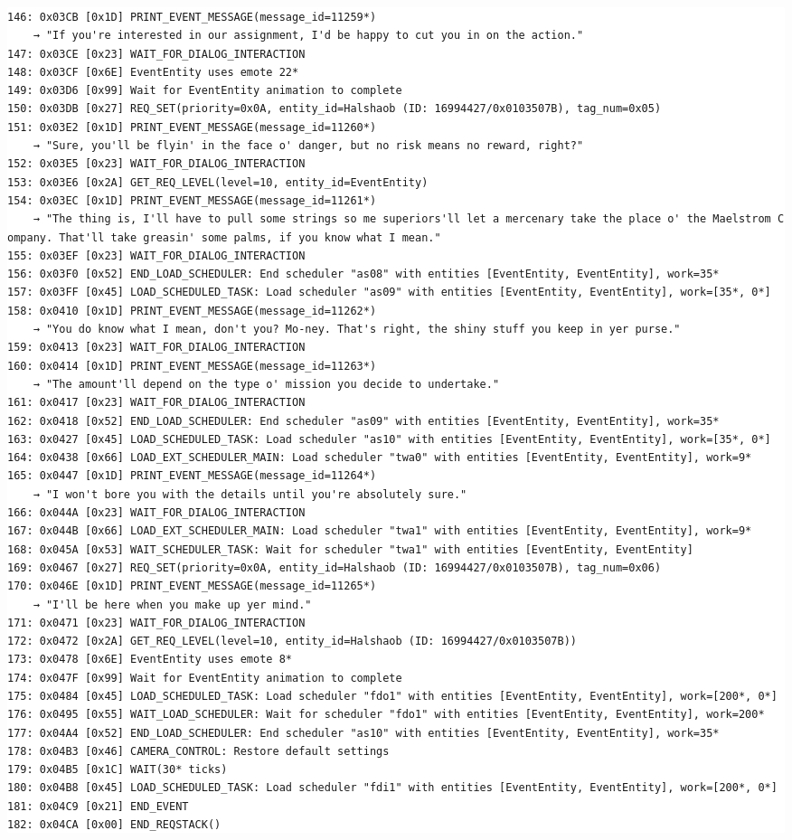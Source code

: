 ```
146: 0x03CB [0x1D] PRINT_EVENT_MESSAGE(message_id=11259*)
    → "If you're interested in our assignment, I'd be happy to cut you in on the action."
147: 0x03CE [0x23] WAIT_FOR_DIALOG_INTERACTION
148: 0x03CF [0x6E] EventEntity uses emote 22*
149: 0x03D6 [0x99] Wait for EventEntity animation to complete
150: 0x03DB [0x27] REQ_SET(priority=0x0A, entity_id=Halshaob (ID: 16994427/0x0103507B), tag_num=0x05)
151: 0x03E2 [0x1D] PRINT_EVENT_MESSAGE(message_id=11260*)
    → "Sure, you'll be flyin' in the face o' danger, but no risk means no reward, right?"
152: 0x03E5 [0x23] WAIT_FOR_DIALOG_INTERACTION
153: 0x03E6 [0x2A] GET_REQ_LEVEL(level=10, entity_id=EventEntity)
154: 0x03EC [0x1D] PRINT_EVENT_MESSAGE(message_id=11261*)
    → "The thing is, I'll have to pull some strings so me superiors'll let a mercenary take the place o' the Maelstrom Company. That'll take greasin' some palms, if you know what I mean."
155: 0x03EF [0x23] WAIT_FOR_DIALOG_INTERACTION
156: 0x03F0 [0x52] END_LOAD_SCHEDULER: End scheduler "as08" with entities [EventEntity, EventEntity], work=35*
157: 0x03FF [0x45] LOAD_SCHEDULED_TASK: Load scheduler "as09" with entities [EventEntity, EventEntity], work=[35*, 0*]
158: 0x0410 [0x1D] PRINT_EVENT_MESSAGE(message_id=11262*)
    → "You do know what I mean, don't you? Mo-ney. That's right, the shiny stuff you keep in yer purse."
159: 0x0413 [0x23] WAIT_FOR_DIALOG_INTERACTION
160: 0x0414 [0x1D] PRINT_EVENT_MESSAGE(message_id=11263*)
    → "The amount'll depend on the type o' mission you decide to undertake."
161: 0x0417 [0x23] WAIT_FOR_DIALOG_INTERACTION
162: 0x0418 [0x52] END_LOAD_SCHEDULER: End scheduler "as09" with entities [EventEntity, EventEntity], work=35*
163: 0x0427 [0x45] LOAD_SCHEDULED_TASK: Load scheduler "as10" with entities [EventEntity, EventEntity], work=[35*, 0*]
164: 0x0438 [0x66] LOAD_EXT_SCHEDULER_MAIN: Load scheduler "twa0" with entities [EventEntity, EventEntity], work=9*
165: 0x0447 [0x1D] PRINT_EVENT_MESSAGE(message_id=11264*)
    → "I won't bore you with the details until you're absolutely sure."
166: 0x044A [0x23] WAIT_FOR_DIALOG_INTERACTION
167: 0x044B [0x66] LOAD_EXT_SCHEDULER_MAIN: Load scheduler "twa1" with entities [EventEntity, EventEntity], work=9*
168: 0x045A [0x53] WAIT_SCHEDULER_TASK: Wait for scheduler "twa1" with entities [EventEntity, EventEntity]
169: 0x0467 [0x27] REQ_SET(priority=0x0A, entity_id=Halshaob (ID: 16994427/0x0103507B), tag_num=0x06)
170: 0x046E [0x1D] PRINT_EVENT_MESSAGE(message_id=11265*)
    → "I'll be here when you make up yer mind."
171: 0x0471 [0x23] WAIT_FOR_DIALOG_INTERACTION
172: 0x0472 [0x2A] GET_REQ_LEVEL(level=10, entity_id=Halshaob (ID: 16994427/0x0103507B))
173: 0x0478 [0x6E] EventEntity uses emote 8*
174: 0x047F [0x99] Wait for EventEntity animation to complete
175: 0x0484 [0x45] LOAD_SCHEDULED_TASK: Load scheduler "fdo1" with entities [EventEntity, EventEntity], work=[200*, 0*]
176: 0x0495 [0x55] WAIT_LOAD_SCHEDULER: Wait for scheduler "fdo1" with entities [EventEntity, EventEntity], work=200*
177: 0x04A4 [0x52] END_LOAD_SCHEDULER: End scheduler "as10" with entities [EventEntity, EventEntity], work=35*
178: 0x04B3 [0x46] CAMERA_CONTROL: Restore default settings
179: 0x04B5 [0x1C] WAIT(30* ticks)
180: 0x04B8 [0x45] LOAD_SCHEDULED_TASK: Load scheduler "fdi1" with entities [EventEntity, EventEntity], work=[200*, 0*]
181: 0x04C9 [0x21] END_EVENT
182: 0x04CA [0x00] END_REQSTACK()
```
